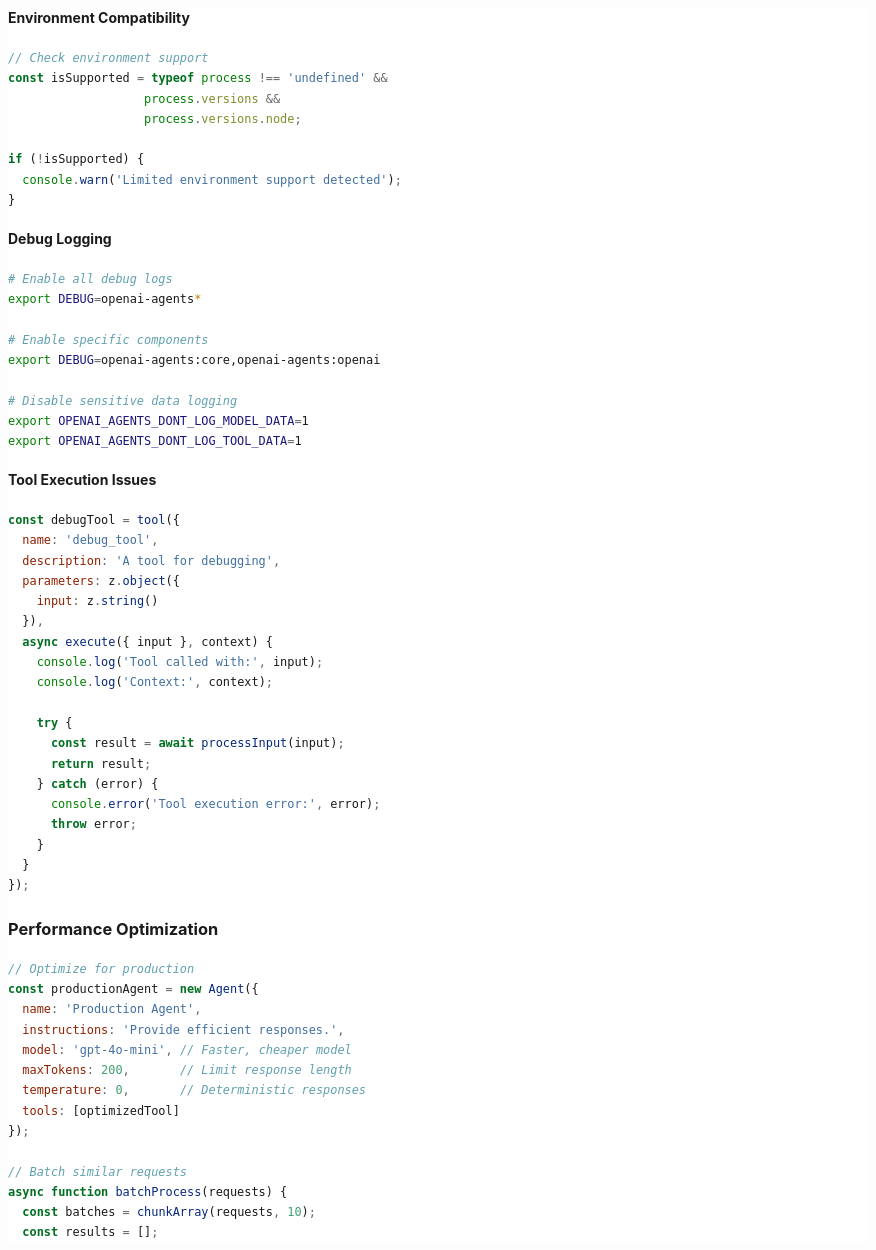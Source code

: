 #### Environment Compatibility
```javascript
// Check environment support
const isSupported = typeof process !== 'undefined' && 
                   process.versions && 
                   process.versions.node;

if (!isSupported) {
  console.warn('Limited environment support detected');
}
```

#### Debug Logging
```bash
# Enable all debug logs
export DEBUG=openai-agents*

# Enable specific components
export DEBUG=openai-agents:core,openai-agents:openai

# Disable sensitive data logging
export OPENAI_AGENTS_DONT_LOG_MODEL_DATA=1
export OPENAI_AGENTS_DONT_LOG_TOOL_DATA=1
```

#### Tool Execution Issues
```javascript
const debugTool = tool({
  name: 'debug_tool',
  description: 'A tool for debugging',
  parameters: z.object({
    input: z.string()
  }),
  async execute({ input }, context) {
    console.log('Tool called with:', input);
    console.log('Context:', context);
    
    try {
      const result = await processInput(input);
      return result;
    } catch (error) {
      console.error('Tool execution error:', error);
      throw error;
    }
  }
});
```

### Performance Optimization

```javascript
// Optimize for production
const productionAgent = new Agent({
  name: 'Production Agent',
  instructions: 'Provide efficient responses.',
  model: 'gpt-4o-mini', // Faster, cheaper model
  maxTokens: 200,       // Limit response length
  temperature: 0,       // Deterministic responses
  tools: [optimizedTool]
});

// Batch similar requests
async function batchProcess(requests) {
  const batches = chunkArray(requests, 10);
  const results = [];
```